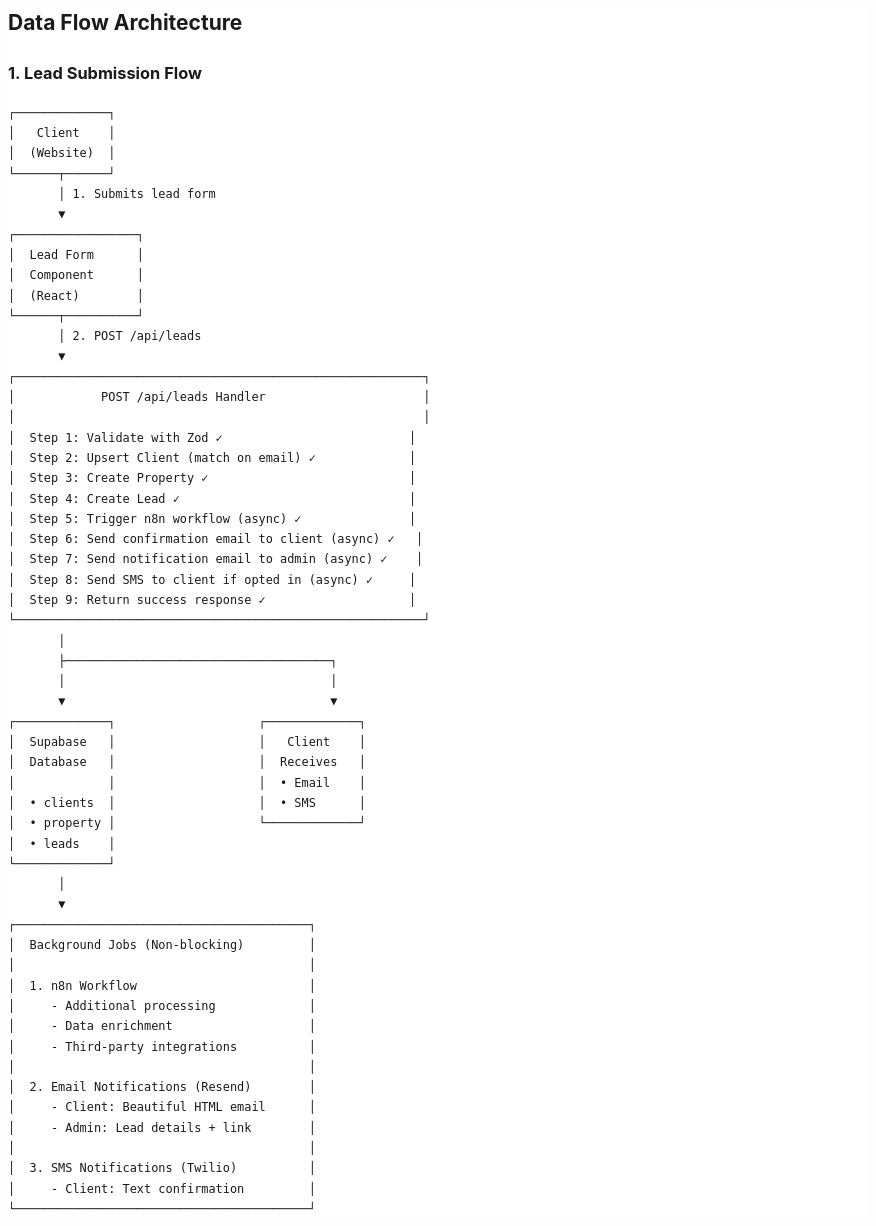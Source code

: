 
## Data Flow Architecture

### 1. Lead Submission Flow

```
┌─────────────┐
│   Client    │
│  (Website)  │
└──────┬──────┘
       │ 1. Submits lead form
       ▼
┌─────────────────┐
│  Lead Form      │
│  Component      │
│  (React)        │
└──────┬──────────┘
       │ 2. POST /api/leads
       ▼
┌─────────────────────────────────────────────────────────┐
│            POST /api/leads Handler                      │
│                                                         │
│  Step 1: Validate with Zod ✓                          │
│  Step 2: Upsert Client (match on email) ✓             │
│  Step 3: Create Property ✓                            │
│  Step 4: Create Lead ✓                                │
│  Step 5: Trigger n8n workflow (async) ✓               │
│  Step 6: Send confirmation email to client (async) ✓   │
│  Step 7: Send notification email to admin (async) ✓    │
│  Step 8: Send SMS to client if opted in (async) ✓     │
│  Step 9: Return success response ✓                    │
└─────────────────────────────────────────────────────────┘
       │
       ├─────────────────────────────────────┐
       │                                     │
       ▼                                     ▼
┌─────────────┐                    ┌─────────────┐
│  Supabase   │                    │   Client    │
│  Database   │                    │  Receives   │
│             │                    │  • Email    │
│  • clients  │                    │  • SMS      │
│  • property │                    └─────────────┘
│  • leads    │
└─────────────┘
       │
       ▼
┌─────────────────────────────────────────┐
│  Background Jobs (Non-blocking)         │
│                                         │
│  1. n8n Workflow                        │
│     - Additional processing             │
│     - Data enrichment                   │
│     - Third-party integrations          │
│                                         │
│  2. Email Notifications (Resend)        │
│     - Client: Beautiful HTML email      │
│     - Admin: Lead details + link        │
│                                         │
│  3. SMS Notifications (Twilio)          │
│     - Client: Text confirmation         │
└─────────────────────────────────────────┘
```
